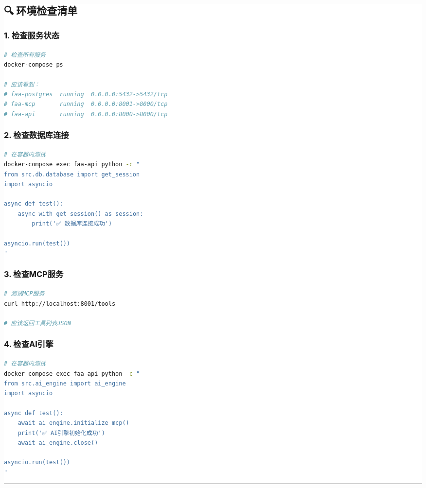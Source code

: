 
## 🔍 环境检查清单

### 1. 检查服务状态

```bash
# 检查所有服务
docker-compose ps

# 应该看到：
# faa-postgres  running  0.0.0.0:5432->5432/tcp
# faa-mcp       running  0.0.0.0:8001->8000/tcp  
# faa-api       running  0.0.0.0:8000->8000/tcp
```

### 2. 检查数据库连接

```bash
# 在容器内测试
docker-compose exec faa-api python -c "
from src.db.database import get_session
import asyncio

async def test():
    async with get_session() as session:
        print('✅ 数据库连接成功')

asyncio.run(test())
"
```

### 3. 检查MCP服务

```bash
# 测试MCP服务
curl http://localhost:8001/tools

# 应该返回工具列表JSON
```

### 4. 检查AI引擎

```bash
# 在容器内测试
docker-compose exec faa-api python -c "
from src.ai_engine import ai_engine
import asyncio

async def test():
    await ai_engine.initialize_mcp()
    print('✅ AI引擎初始化成功')
    await ai_engine.close()

asyncio.run(test())
"
```

---